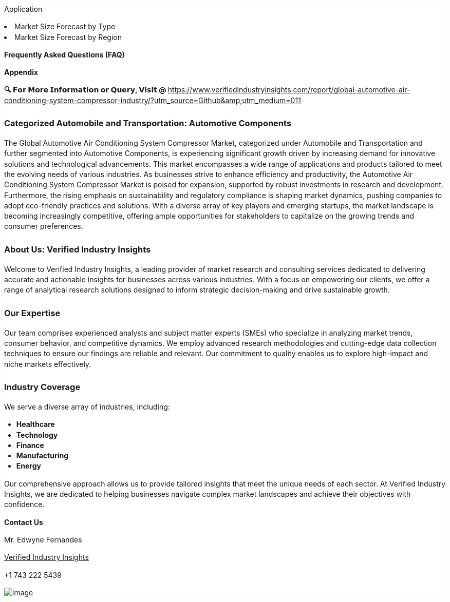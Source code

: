 Application</li><li>Market Size Forecast by Type</li><li>Market Size Forecast by Region</li></ul><p><strong>Frequently Asked Questions (FAQ)</strong></p><p><strong>Appendix<br /></strong></p><p><strong>🔍 𝗙𝗼𝗿 𝗠𝗼𝗿𝗲 𝗜𝗻𝗳𝗼𝗿𝗺𝗮𝘁𝗶𝗼𝗻 𝗼𝗿 𝗤𝘂𝗲𝗿𝘆, 𝗩𝗶𝘀𝗶𝘁 @ </strong><a href="https://www.verifiedindustryinsights.com/report/global-automotive-air-conditioning-system-compressor-industry/?utm_source=Github&amp;utm_medium=011">https://www.verifiedindustryinsights.com/report/global-automotive-air-conditioning-system-compressor-industry/?utm_source=Github&amp;utm_medium=011</a>&nbsp;</p><h3>Categorized Automobile and Transportation: Automotive Components </h3><p>The Global Automotive Air Conditioning System Compressor Market, categorized under Automobile and Transportation and further segmented into Automotive Components, is experiencing significant growth driven by increasing demand for innovative solutions and technological advancements. This market encompasses a wide range of applications and products tailored to meet the evolving needs of various industries. As businesses strive to enhance efficiency and productivity, the Automotive Air Conditioning System Compressor Market is poised for expansion, supported by robust investments in research and development. Furthermore, the rising emphasis on sustainability and regulatory compliance is shaping market dynamics, pushing companies to adopt eco-friendly practices and solutions. With a diverse array of key players and emerging startups, the market landscape is becoming increasingly competitive, offering ample opportunities for stakeholders to capitalize on the growing trends and consumer preferences.</p><h3>About Us: Verified Industry Insights</h3><p>Welcome to Verified Industry Insights, a leading provider of market research and consulting services dedicated to delivering accurate and actionable insights for businesses across various industries. With a focus on empowering our clients, we offer a range of analytical research solutions designed to inform strategic decision-making and drive sustainable growth.</p><h3>Our Expertise</h3><p>Our team comprises experienced analysts and subject matter experts (SMEs) who specialize in analyzing market trends, consumer behavior, and competitive dynamics. We employ advanced research methodologies and cutting-edge data collection techniques to ensure our findings are reliable and relevant. Our commitment to quality enables us to explore high-impact and niche markets effectively.</p><h3>Industry Coverage</h3><p>We serve a diverse array of industries, including:</p><ul><li><strong>Healthcare</strong></li><li><strong>Technology</strong></li><li><strong>Finance</strong></li><li><strong>Manufacturing</strong></li><li><strong>Energy</strong></li></ul><p>Our comprehensive approach allows us to provide tailored insights that meet the unique needs of each sector. At Verified Industry Insights, we are dedicated to helping businesses navigate complex market landscapes and achieve their objectives with confidence.</p><p><strong>Contact Us</strong></p><p>Mr. Edwyne Fernandes</p><p><a href="https://www.verifiedindustryinsights.com/">Verified Industry Insights</a></p><p>+1 743 222 5439</p>
![image](https://github.com/user-attachments/assets/0a68ad38-6e36-4578-93ee-e520d7a4d3ac)
